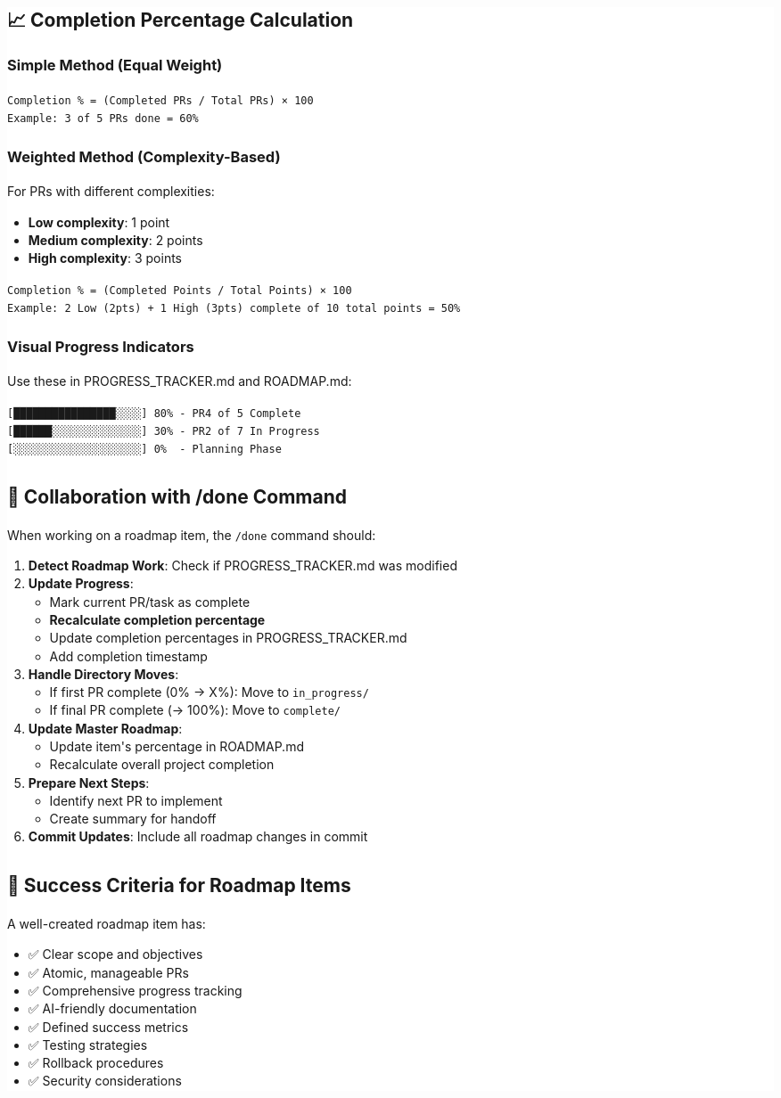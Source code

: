 ## 📈 Completion Percentage Calculation

### Simple Method (Equal Weight)
```
Completion % = (Completed PRs / Total PRs) × 100
Example: 3 of 5 PRs done = 60%
```

### Weighted Method (Complexity-Based)
For PRs with different complexities:
- **Low complexity**: 1 point
- **Medium complexity**: 2 points
- **High complexity**: 3 points

```
Completion % = (Completed Points / Total Points) × 100
Example: 2 Low (2pts) + 1 High (3pts) complete of 10 total points = 50%
```

### Visual Progress Indicators
Use these in PROGRESS_TRACKER.md and ROADMAP.md:
```
[████████████████░░░░] 80% - PR4 of 5 Complete
[██████░░░░░░░░░░░░░░] 30% - PR2 of 7 In Progress
[░░░░░░░░░░░░░░░░░░░░] 0%  - Planning Phase
```

## 🤝 Collaboration with /done Command

When working on a roadmap item, the `/done` command should:

1. **Detect Roadmap Work**: Check if PROGRESS_TRACKER.md was modified
2. **Update Progress**:
   - Mark current PR/task as complete
   - **Recalculate completion percentage**
   - Update completion percentages in PROGRESS_TRACKER.md
   - Add completion timestamp
3. **Handle Directory Moves**:
   - If first PR complete (0% → X%): Move to `in_progress/`
   - If final PR complete (→ 100%): Move to `complete/`
4. **Update Master Roadmap**:
   - Update item's percentage in ROADMAP.md
   - Recalculate overall project completion
5. **Prepare Next Steps**:
   - Identify next PR to implement
   - Create summary for handoff
6. **Commit Updates**: Include all roadmap changes in commit

## 🎯 Success Criteria for Roadmap Items

A well-created roadmap item has:
- ✅ Clear scope and objectives
- ✅ Atomic, manageable PRs
- ✅ Comprehensive progress tracking
- ✅ AI-friendly documentation
- ✅ Defined success metrics
- ✅ Testing strategies
- ✅ Rollback procedures
- ✅ Security considerations
